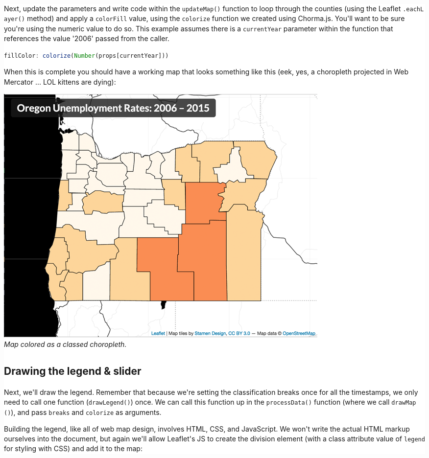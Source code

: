Next, update the parameters and write code within the `updateMap()` function to loop through the counties (using the Leaflet `.eachLayer()` method) and apply a `colorFill` value, using the `colorize` function we created using Chorma.js. You'll want to be sure you're using the numeric value to do so. This example assumes there is a `currentYear` parameter within the function that references the value '2006' passed from the caller.

```javascript
fillColor: colorize(Number(props[currentYear]))
```

When this is complete you should have a working map that looks something like this (eek, yes, a choropleth projected in Web Mercator ... LOL kittens are dying):

![map colored as a classed choropleth](graphics/first-timestamp.png)  
*Map colored as a classed choropleth.*

## Drawing the legend & slider

Next, we'll draw the legend. Remember that because we're setting the classification breaks once for all the timestamps, we only need to call one function (`drawLegend()`) once. We can call this function up in the `processData()` function (where we call `drawMap()`), and pass `breaks` and `colorize` as arguments.

Building the legend, like all of web map design, involves HTML, CSS, and JavaScript. We won't write the actual HTML markup ourselves into the document, but again we'll allow Leaflet's JS to create the division element (with a class attribute value of `legend` for styling with CSS) and add it to the map:
